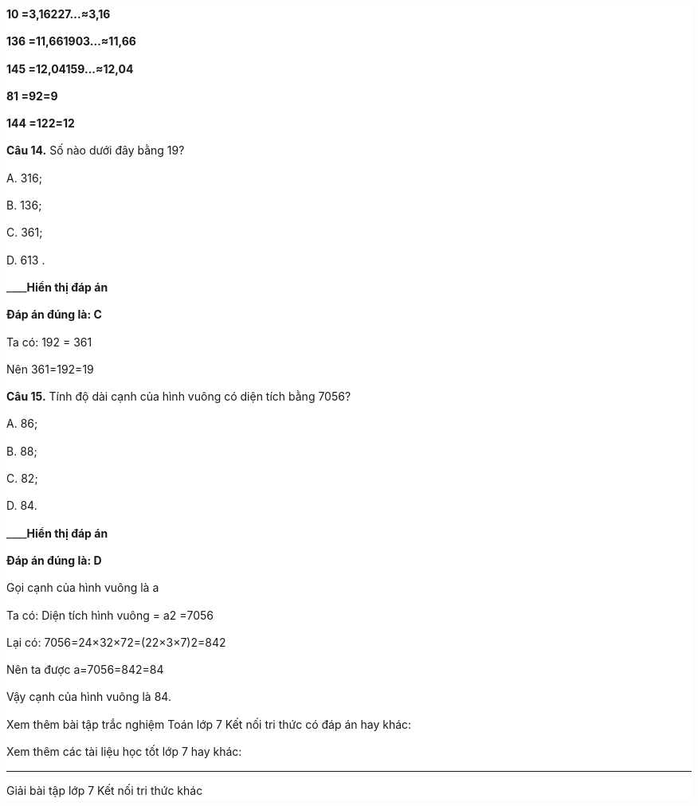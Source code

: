 **10 =3,16227...≈3,16**

**136 =11,661903...≈11,66**

**145 =12,04159...≈12,04**

**81 =92=9**

**144 =122=12**

**Câu 14.** Số nào dưới đây bằng 19?

A. 316;

B. 136;

C. 361;

D. 613 .

____**Hiển thị đáp án**

**Đáp án đúng là: C**

Ta có: 192 = 361

Nên 361=192=19

**Câu 15.** Tính độ dài cạnh của hình vuông có diện tích bằng 7056?

A. 86;

B. 88;

C. 82;

D. 84.

____**Hiển thị đáp án**

**Đáp án đúng là: D**

Gọi cạnh của hình vuông là a

Ta có: Diện tích hình vuông = a2 =7056

Lại có: 7056=24×32×72=(22×3×7)2=842

Nên ta được a=7056=842=84

Vậy cạnh của hình vuông là 84.

Xem thêm bài tập trắc nghiệm Toán lớp 7 Kết nối tri thức có đáp án hay khác:

Xem thêm các tài liệu học tốt lớp 7 hay khác:

* * *

Giải bài tập lớp 7 Kết nối tri thức khác
